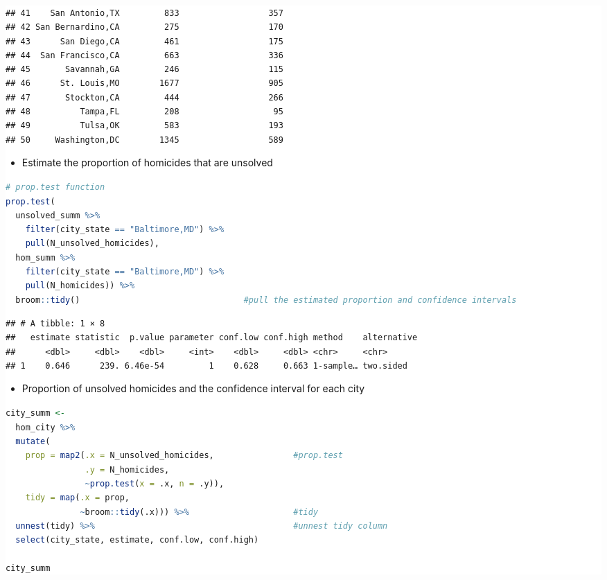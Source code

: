     ## 41    San Antonio,TX         833                  357
    ## 42 San Bernardino,CA         275                  170
    ## 43      San Diego,CA         461                  175
    ## 44  San Francisco,CA         663                  336
    ## 45       Savannah,GA         246                  115
    ## 46      St. Louis,MO        1677                  905
    ## 47       Stockton,CA         444                  266
    ## 48          Tampa,FL         208                   95
    ## 49          Tulsa,OK         583                  193
    ## 50     Washington,DC        1345                  589

-   Estimate the proportion of homicides that are unsolved

``` r
# prop.test function 
prop.test(
  unsolved_summ %>% 
    filter(city_state == "Baltimore,MD") %>%
    pull(N_unsolved_homicides),
  hom_summ %>%
    filter(city_state == "Baltimore,MD") %>%
    pull(N_homicides)) %>%
  broom::tidy()                                 #pull the estimated proportion and confidence intervals
```

    ## # A tibble: 1 × 8
    ##   estimate statistic  p.value parameter conf.low conf.high method    alternative
    ##      <dbl>     <dbl>    <dbl>     <int>    <dbl>     <dbl> <chr>     <chr>      
    ## 1    0.646      239. 6.46e-54         1    0.628     0.663 1-sample… two.sided

-   Proportion of unsolved homicides and the confidence interval for
    each city

``` r
city_summ <-
  hom_city %>%
  mutate(
    prop = map2(.x = N_unsolved_homicides,                #prop.test
                .y = N_homicides, 
                ~prop.test(x = .x, n = .y)),
    tidy = map(.x = prop,           
               ~broom::tidy(.x))) %>%                     #tidy
  unnest(tidy) %>%                                        #unnest tidy column 
  select(city_state, estimate, conf.low, conf.high)
  
city_summ
```
